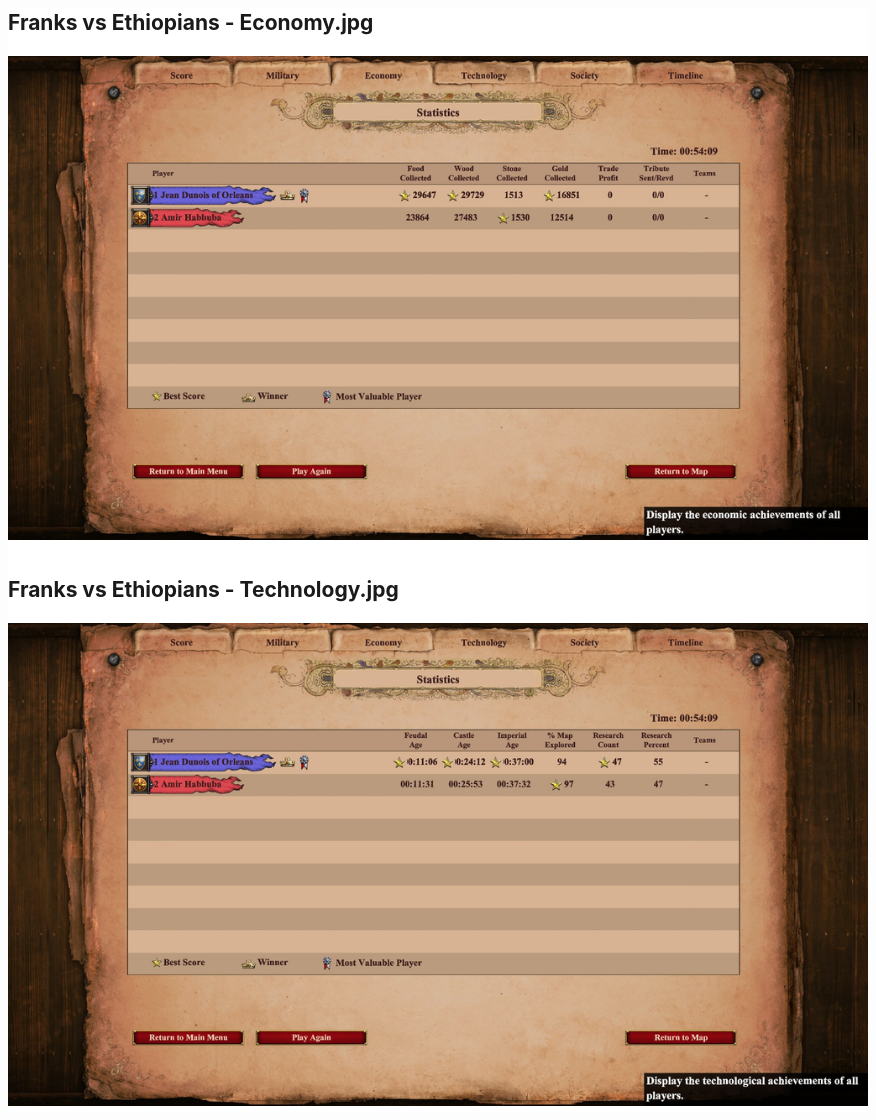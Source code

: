 ## Franks vs Ethiopians - Economy.jpg
![](https://github.com/Patresss/Age-of-Empires-2-DE---AI-League/blob/master/Compressed/Franks/Franks%20vs%20Ethiopians%20-%20Economy.jpg)

## Franks vs Ethiopians - Technology.jpg
![](https://github.com/Patresss/Age-of-Empires-2-DE---AI-League/blob/master/Compressed/Franks/Franks%20vs%20Ethiopians%20-%20Technology.jpg)
